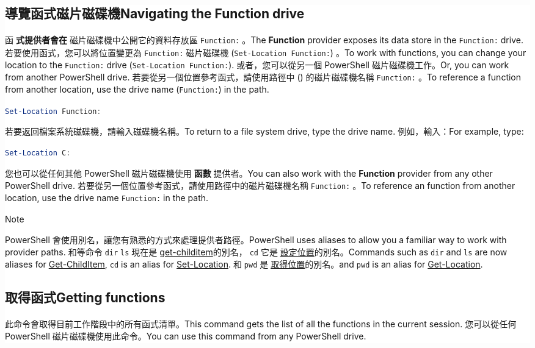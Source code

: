 ## <a name="navigating-the-function-drive"></a><span data-ttu-id="43d1a-130">導覽函式磁片磁碟機</span><span class="sxs-lookup"><span data-stu-id="43d1a-130">Navigating the Function drive</span></span>

<span data-ttu-id="43d1a-131">函 **式提供者會在** 磁片磁碟機中公開它的資料存放區 `Function:` 。</span><span class="sxs-lookup"><span data-stu-id="43d1a-131">The **Function** provider exposes its data store in the `Function:` drive.</span></span> <span data-ttu-id="43d1a-132">若要使用函式，您可以將位置變更為 `Function:` 磁片磁碟機 (`Set-Location Function:`) 。</span><span class="sxs-lookup"><span data-stu-id="43d1a-132">To work with functions, you can change your location to the `Function:` drive (`Set-Location Function:`).</span></span> <span data-ttu-id="43d1a-133">或者，您可以從另一個 PowerShell 磁片磁碟機工作。</span><span class="sxs-lookup"><span data-stu-id="43d1a-133">Or, you can work from another PowerShell drive.</span></span> <span data-ttu-id="43d1a-134">若要從另一個位置參考函式，請使用路徑中 () 的磁片磁碟機名稱 `Function:` 。</span><span class="sxs-lookup"><span data-stu-id="43d1a-134">To reference a function from another location, use the drive name (`Function:`) in the path.</span></span>

```powershell
Set-Location Function:
```

<span data-ttu-id="43d1a-135">若要返回檔案系統磁碟機，請輸入磁碟機名稱。</span><span class="sxs-lookup"><span data-stu-id="43d1a-135">To return to a file system drive, type the drive name.</span></span> <span data-ttu-id="43d1a-136">例如，輸入：</span><span class="sxs-lookup"><span data-stu-id="43d1a-136">For example, type:</span></span>

```powershell
Set-Location C:
```

<span data-ttu-id="43d1a-137">您也可以從任何其他 PowerShell 磁片磁碟機使用 **函數** 提供者。</span><span class="sxs-lookup"><span data-stu-id="43d1a-137">You can also work with the **Function** provider from any other PowerShell drive.</span></span> <span data-ttu-id="43d1a-138">若要從另一個位置參考函式，請使用路徑中的磁片磁碟機名稱 `Function:` 。</span><span class="sxs-lookup"><span data-stu-id="43d1a-138">To reference an function from another location, use the drive name `Function:` in the path.</span></span>

> [!NOTE]
> <span data-ttu-id="43d1a-139">PowerShell 會使用別名，讓您有熟悉的方式來處理提供者路徑。</span><span class="sxs-lookup"><span data-stu-id="43d1a-139">PowerShell uses aliases to allow you a familiar way to work with provider paths.</span></span> <span data-ttu-id="43d1a-140">和等命令 `dir` `ls` 現在是 [get-childitem](xref:Microsoft.PowerShell.Management.Get-ChildItem)的別名， `cd` 它是 [設定位置](xref:Microsoft.PowerShell.Management.Set-Location)的別名。</span><span class="sxs-lookup"><span data-stu-id="43d1a-140">Commands such as `dir` and `ls` are now aliases for [Get-ChildItem](xref:Microsoft.PowerShell.Management.Get-ChildItem), `cd` is an alias for [Set-Location](xref:Microsoft.PowerShell.Management.Set-Location).</span></span> <span data-ttu-id="43d1a-141">和 `pwd` 是 [取得位置](xref:Microsoft.PowerShell.Management.Get-Location)的別名。</span><span class="sxs-lookup"><span data-stu-id="43d1a-141">and `pwd` is an alias for [Get-Location](xref:Microsoft.PowerShell.Management.Get-Location).</span></span>

## <a name="getting-functions"></a><span data-ttu-id="43d1a-142">取得函式</span><span class="sxs-lookup"><span data-stu-id="43d1a-142">Getting functions</span></span>

<span data-ttu-id="43d1a-143">此命令會取得目前工作階段中的所有函式清單。</span><span class="sxs-lookup"><span data-stu-id="43d1a-143">This command gets the list of all the functions in the current session.</span></span> <span data-ttu-id="43d1a-144">您可以從任何 PowerShell 磁片磁碟機使用此命令。</span><span class="sxs-lookup"><span data-stu-id="43d1a-144">You can use this command from any PowerShell drive.</span></span>
